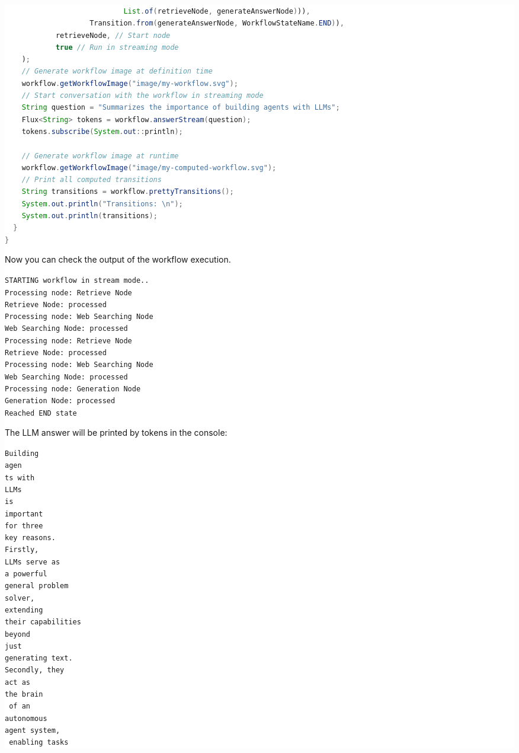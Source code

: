 ```java
                            List.of(retrieveNode, generateAnswerNode))),
                    Transition.from(generateAnswerNode, WorkflowStateName.END)),
            retrieveNode, // Start node
            true // Run in streaming mode
    );
    // Generate workflow image at definition time
    workflow.getWorkflowImage("image/my-workflow.svg");
    // Start conversation with the workflow in streaming mode
    String question = "Summarizes the importance of building agents with LLMs";
    Flux<String> tokens = workflow.answerStream(question);
    tokens.subscribe(System.out::println);
    
    // Generate workflow image at runtime
    workflow.getWorkflowImage("image/my-computed-workflow.svg");
    // Print all computed transitions
    String transitions = workflow.prettyTransitions();
    System.out.println("Transitions: \n");
    System.out.println(transitions);
  }
}
```
Now you can check the output of the workflow execution.

```shell
STARTING workflow in stream mode..
Processing node: Retrieve Node
Retrieve Node: processed
Processing node: Web Searching Node
Web Searching Node: processed
Processing node: Retrieve Node
Retrieve Node: processed
Processing node: Web Searching Node
Web Searching Node: processed
Processing node: Generation Node
Generation Node: processed
Reached END state
```
The LLM answer will be printed by tokens in the console:
```shell
Building 
agen
ts with 
LLMs 
is 
important 
for three 
key reasons. 
Firstly, 
LLMs serve as 
a powerful 
general problem 
solver, 
extending 
their capabilities 
beyond 
just 
generating text. 
Secondly, they 
act as 
the brain
 of an 
autonomous 
agent system,
 enabling tasks 
```